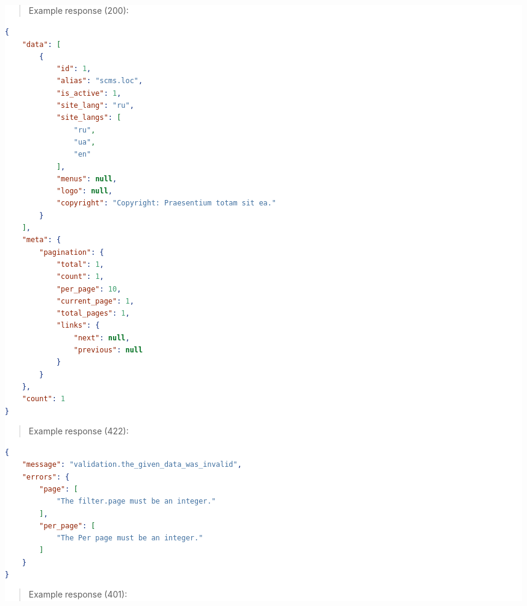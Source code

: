 
> Example response (200):

```json
{
    "data": [
        {
            "id": 1,
            "alias": "scms.loc",
            "is_active": 1,
            "site_lang": "ru",
            "site_langs": [
                "ru",
                "ua",
                "en"
            ],
            "menus": null,
            "logo": null,
            "copyright": "Copyright: Praesentium totam sit ea."
        }
    ],
    "meta": {
        "pagination": {
            "total": 1,
            "count": 1,
            "per_page": 10,
            "current_page": 1,
            "total_pages": 1,
            "links": {
                "next": null,
                "previous": null
            }
        }
    },
    "count": 1
}
```
> Example response (422):

```json
{
    "message": "validation.the_given_data_was_invalid",
    "errors": {
        "page": [
            "The filter.page must be an integer."
        ],
        "per_page": [
            "The Per page must be an integer."
        ]
    }
}
```
> Example response (401):
